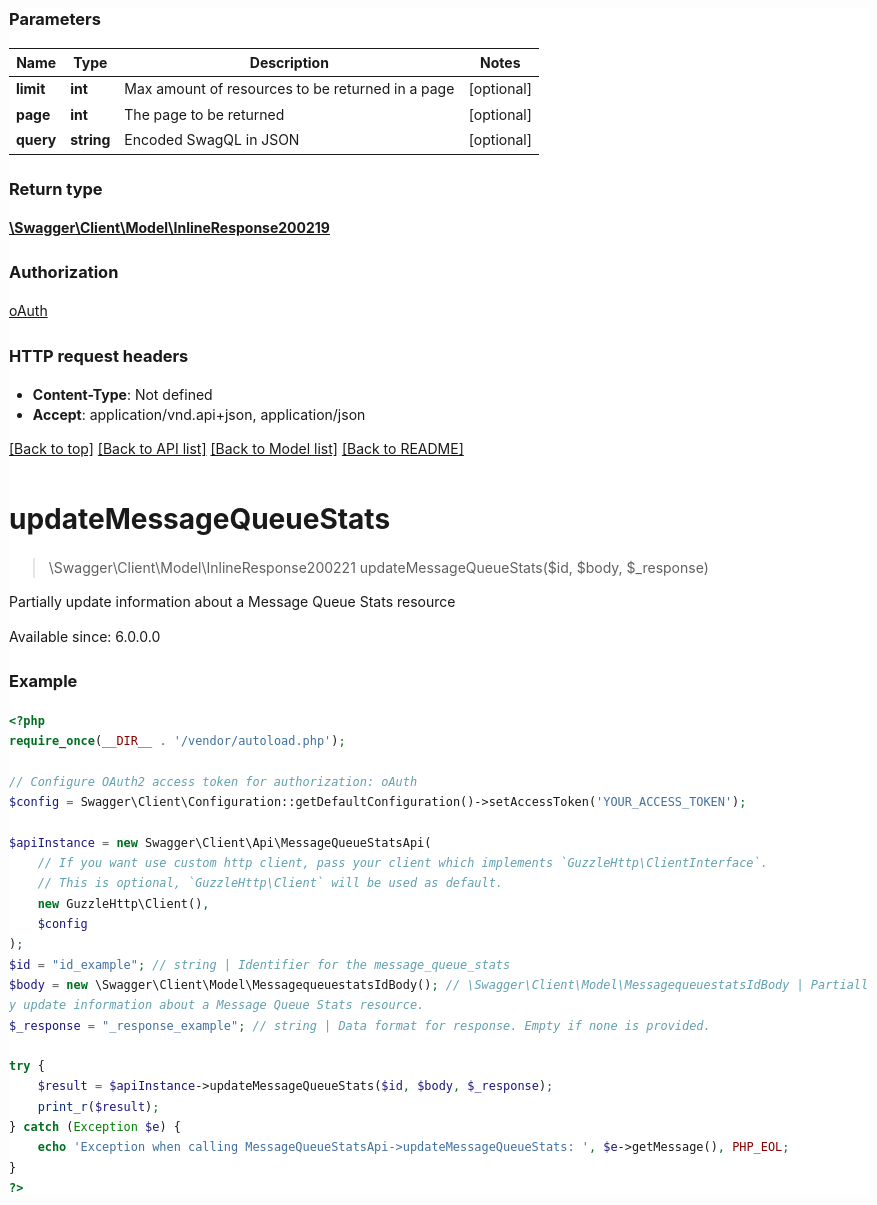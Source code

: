 ### Parameters

Name | Type | Description  | Notes
------------- | ------------- | ------------- | -------------
 **limit** | **int**| Max amount of resources to be returned in a page | [optional]
 **page** | **int**| The page to be returned | [optional]
 **query** | **string**| Encoded SwagQL in JSON | [optional]

### Return type

[**\Swagger\Client\Model\InlineResponse200219**](../Model/InlineResponse200219.md)

### Authorization

[oAuth](../../README.md#oAuth)

### HTTP request headers

 - **Content-Type**: Not defined
 - **Accept**: application/vnd.api+json, application/json

[[Back to top]](#) [[Back to API list]](../../README.md#documentation-for-api-endpoints) [[Back to Model list]](../../README.md#documentation-for-models) [[Back to README]](../../README.md)

# **updateMessageQueueStats**
> \Swagger\Client\Model\InlineResponse200221 updateMessageQueueStats($id, $body, $_response)

Partially update information about a Message Queue Stats resource

Available since: 6.0.0.0

### Example
```php
<?php
require_once(__DIR__ . '/vendor/autoload.php');

// Configure OAuth2 access token for authorization: oAuth
$config = Swagger\Client\Configuration::getDefaultConfiguration()->setAccessToken('YOUR_ACCESS_TOKEN');

$apiInstance = new Swagger\Client\Api\MessageQueueStatsApi(
    // If you want use custom http client, pass your client which implements `GuzzleHttp\ClientInterface`.
    // This is optional, `GuzzleHttp\Client` will be used as default.
    new GuzzleHttp\Client(),
    $config
);
$id = "id_example"; // string | Identifier for the message_queue_stats
$body = new \Swagger\Client\Model\MessagequeuestatsIdBody(); // \Swagger\Client\Model\MessagequeuestatsIdBody | Partially update information about a Message Queue Stats resource.
$_response = "_response_example"; // string | Data format for response. Empty if none is provided.

try {
    $result = $apiInstance->updateMessageQueueStats($id, $body, $_response);
    print_r($result);
} catch (Exception $e) {
    echo 'Exception when calling MessageQueueStatsApi->updateMessageQueueStats: ', $e->getMessage(), PHP_EOL;
}
?>
```

